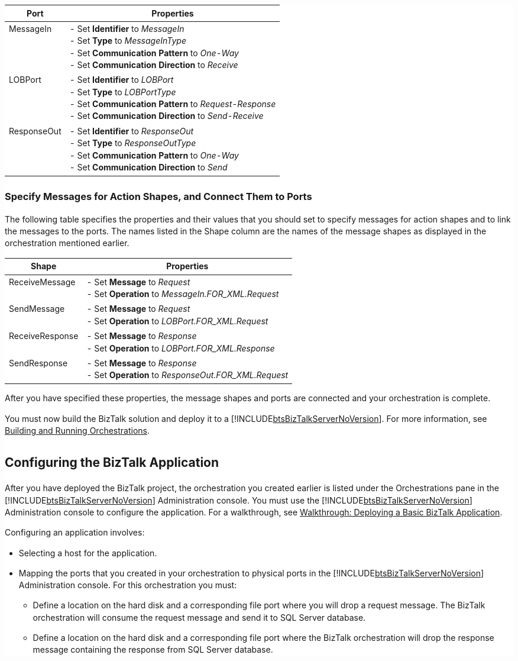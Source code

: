 |Port|Properties|
|----------|----------------|
|MessageIn|-   Set **Identifier** to *MessageIn*<br />-   Set **Type** to *MessageInType*<br />-   Set **Communication Pattern** to *One-Way*<br />-   Set **Communication Direction** to *Receive*|
|LOBPort|-   Set **Identifier** to *LOBPort*<br />-   Set **Type** to *LOBPortType*<br />-   Set **Communication Pattern** to *Request-Response*<br />-   Set **Communication Direction** to *Send-Receive*|
|ResponseOut|-   Set **Identifier** to *ResponseOut*<br />-   Set **Type** to *ResponseOutType*<br />-   Set **Communication Pattern** to *One-Way*<br />-   Set **Communication Direction** to *Send*|

### Specify Messages for Action Shapes, and Connect Them to Ports
 The following table specifies the properties and their values that you should set to specify messages for action shapes and to link the messages to the ports. The names listed in the Shape column are the names of the message shapes as displayed in the orchestration mentioned earlier.

|Shape|Properties|
|-----------|----------------|
|ReceiveMessage|-   Set **Message** to *Request*<br />-   Set **Operation** to *MessageIn.FOR_XML.Request*|
|SendMessage|-   Set **Message** to *Request*<br />-   Set **Operation** to *LOBPort.FOR_XML.Request*|
|ReceiveResponse|-   Set **Message** to *Response*<br />-   Set **Operation** to *LOBPort.FOR_XML.Response*|
|SendResponse|-   Set **Message** to *Response*<br />-   Set **Operation** to *ResponseOut.FOR_XML.Request*|

 After you have specified these properties, the message shapes and ports are connected and your orchestration is complete.

 You must now build the BizTalk solution and deploy it to a [!INCLUDE[btsBizTalkServerNoVersion](../../includes/btsbiztalkservernoversion-md.md)]. For more information, see [Building and Running Orchestrations](../../core/building-and-running-orchestrations.md).

## Configuring the BizTalk Application

After you have deployed the BizTalk project, the orchestration you created earlier is listed under the Orchestrations pane in the [!INCLUDE[btsBizTalkServerNoVersion](../../includes/btsbiztalkservernoversion-md.md)] Administration console. You must use the [!INCLUDE[btsBizTalkServerNoVersion](../../includes/btsbiztalkservernoversion-md.md)] Administration console to configure the application. For a walkthrough, see [Walkthrough: Deploying a Basic BizTalk Application](../../core/walkthrough-deploying-a-basic-biztalk-application.md).

 Configuring an application involves:

- Selecting a host for the application.

- Mapping the ports that you created in your orchestration to physical ports in the [!INCLUDE[btsBizTalkServerNoVersion](../../includes/btsbiztalkservernoversion-md.md)] Administration console. For this orchestration you must:

  - Define a location on the hard disk and a corresponding file port where you will drop a request message. The BizTalk orchestration will consume the request message and send it to SQL Server database.

  - Define a location on the hard disk and a corresponding file port where the BizTalk orchestration will drop the response message containing the response from SQL Server database.
